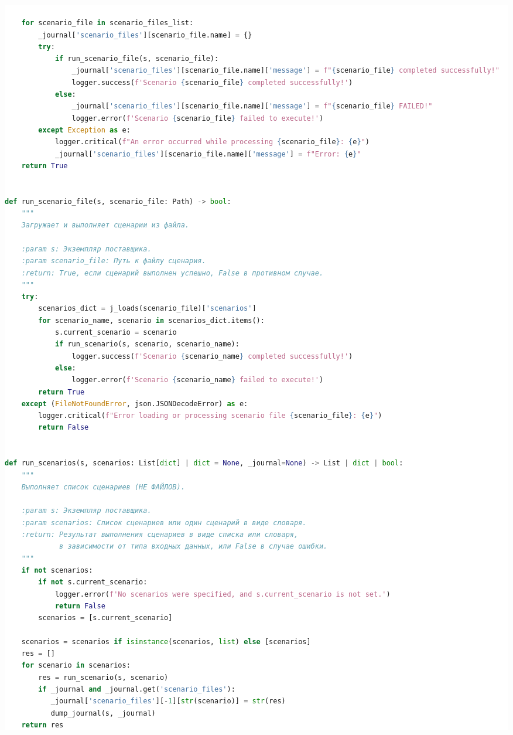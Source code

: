 ```python

    for scenario_file in scenario_files_list:
        _journal['scenario_files'][scenario_file.name] = {}
        try:
            if run_scenario_file(s, scenario_file):
                _journal['scenario_files'][scenario_file.name]['message'] = f"{scenario_file} completed successfully!"
                logger.success(f'Scenario {scenario_file} completed successfully!')
            else:
                _journal['scenario_files'][scenario_file.name]['message'] = f"{scenario_file} FAILED!"
                logger.error(f'Scenario {scenario_file} failed to execute!')
        except Exception as e:
            logger.critical(f"An error occurred while processing {scenario_file}: {e}")
            _journal['scenario_files'][scenario_file.name]['message'] = f"Error: {e}"
    return True


def run_scenario_file(s, scenario_file: Path) -> bool:
    """
    Загружает и выполняет сценарии из файла.

    :param s: Экземпляр поставщика.
    :param scenario_file: Путь к файлу сценария.
    :return: True, если сценарий выполнен успешно, False в противном случае.
    """
    try:
        scenarios_dict = j_loads(scenario_file)['scenarios']
        for scenario_name, scenario in scenarios_dict.items():
            s.current_scenario = scenario
            if run_scenario(s, scenario, scenario_name):
                logger.success(f'Scenario {scenario_name} completed successfully!')
            else:
                logger.error(f'Scenario {scenario_name} failed to execute!')
        return True
    except (FileNotFoundError, json.JSONDecodeError) as e:
        logger.critical(f"Error loading or processing scenario file {scenario_file}: {e}")
        return False


def run_scenarios(s, scenarios: List[dict] | dict = None, _journal=None) -> List | dict | bool:
    """
    Выполняет список сценариев (НЕ ФАЙЛОВ).

    :param s: Экземпляр поставщика.
    :param scenarios: Список сценариев или один сценарий в виде словаря.
    :return: Результат выполнения сценариев в виде списка или словаря,
             в зависимости от типа входных данных, или False в случае ошибки.
    """
    if not scenarios:
        if not s.current_scenario:
            logger.error(f'No scenarios were specified, and s.current_scenario is not set.')
            return False
        scenarios = [s.current_scenario]
    
    scenarios = scenarios if isinstance(scenarios, list) else [scenarios]
    res = []
    for scenario in scenarios:
        res = run_scenario(s, scenario)
        if _journal and _journal.get('scenario_files'):
           _journal['scenario_files'][-1][str(scenario)] = str(res)
           dump_journal(s, _journal)
    return res
```